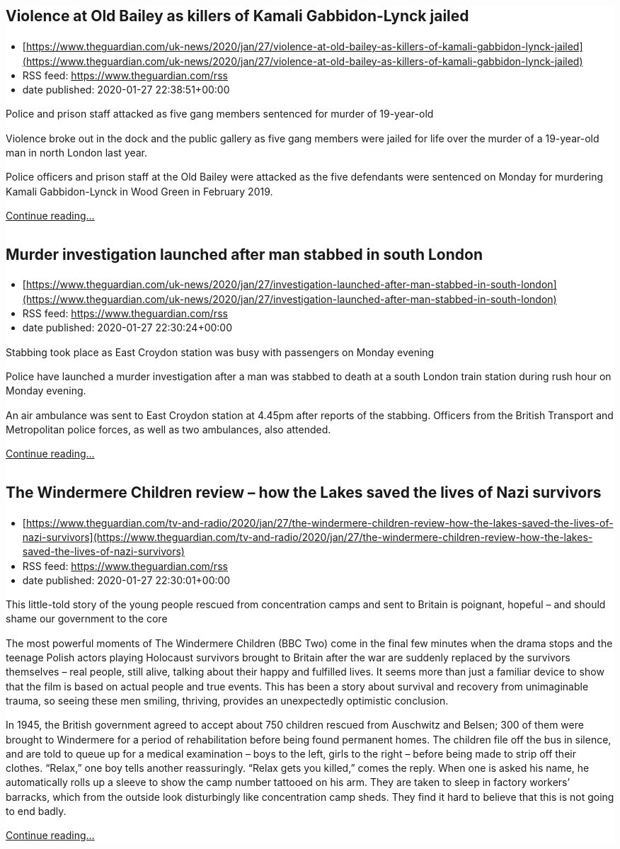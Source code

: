 ## Violence at Old Bailey as killers of Kamali Gabbidon-Lynck jailed
 - [https://www.theguardian.com/uk-news/2020/jan/27/violence-at-old-bailey-as-killers-of-kamali-gabbidon-lynck-jailed](https://www.theguardian.com/uk-news/2020/jan/27/violence-at-old-bailey-as-killers-of-kamali-gabbidon-lynck-jailed)
 - RSS feed: https://www.theguardian.com/rss
 - date published: 2020-01-27 22:38:51+00:00

<p>Police and prison staff attacked as five gang members sentenced for murder of 19-year-old</p><p>Violence broke out in the dock and the public gallery as five gang members were jailed for life over the murder of a 19-year-old man in north London last year.</p><p>Police officers and prison staff at the Old Bailey were attacked as the five defendants were sentenced on Monday for murdering Kamali Gabbidon-Lynck in Wood Green in February 2019.</p> <a href="https://www.theguardian.com/uk-news/2020/jan/27/violence-at-old-bailey-as-killers-of-kamali-gabbidon-lynck-jailed">Continue reading...</a>

## Murder investigation launched after man stabbed in south London
 - [https://www.theguardian.com/uk-news/2020/jan/27/investigation-launched-after-man-stabbed-in-south-london](https://www.theguardian.com/uk-news/2020/jan/27/investigation-launched-after-man-stabbed-in-south-london)
 - RSS feed: https://www.theguardian.com/rss
 - date published: 2020-01-27 22:30:24+00:00

<p>Stabbing took place as East Croydon station was busy with passengers on Monday evening</p><p>Police have launched a murder investigation after a man was stabbed to death at a south London train station during rush hour on Monday evening.</p><p>An air ambulance was sent to East Croydon station at 4.45pm after reports of the stabbing. Officers from the British Transport and Metropolitan police forces, as well as two ambulances, also attended.</p> <a href="https://www.theguardian.com/uk-news/2020/jan/27/investigation-launched-after-man-stabbed-in-south-london">Continue reading...</a>

## The Windermere Children review – how the Lakes saved the lives of Nazi survivors
 - [https://www.theguardian.com/tv-and-radio/2020/jan/27/the-windermere-children-review-how-the-lakes-saved-the-lives-of-nazi-survivors](https://www.theguardian.com/tv-and-radio/2020/jan/27/the-windermere-children-review-how-the-lakes-saved-the-lives-of-nazi-survivors)
 - RSS feed: https://www.theguardian.com/rss
 - date published: 2020-01-27 22:30:01+00:00

<p>This little-told story of the young people rescued from concentration camps and sent to Britain is poignant, hopeful – and should shame our government to the core</p><p>The most powerful moments of The Windermere Children (BBC Two) come in the final few minutes when the drama stops and the teenage Polish actors playing Holocaust survivors brought to Britain after the war are suddenly replaced by the survivors themselves – real people, still alive, talking about their happy and fulfilled lives. It seems more than just a familiar device to show that the film is based on actual people and true events. This has been a story about survival and recovery from unimaginable trauma, so seeing these men smiling, thriving, provides an unexpectedly optimistic conclusion.</p><p>In 1945, the British government agreed to accept about 750 children rescued from Auschwitz and Belsen; 300 of them were brought to Windermere for a period of rehabilitation before being found permanent homes. The children file off the bus in silence, and are told to queue up for a medical examination – boys to the left, girls to the right – before being made to strip off their clothes. “Relax,” one boy tells another reassuringly. “Relax gets you killed,” comes the reply. When one is asked his name, he automatically rolls up a sleeve to show the camp number tattooed on his arm. They are taken to sleep in factory workers’ barracks, which from the outside look disturbingly like concentration camp sheds. They find it hard to believe that this is not going to end badly.</p> <a href="https://www.theguardian.com/tv-and-radio/2020/jan/27/the-windermere-children-review-how-the-lakes-saved-the-lives-of-nazi-survivors">Continue reading...</a>
